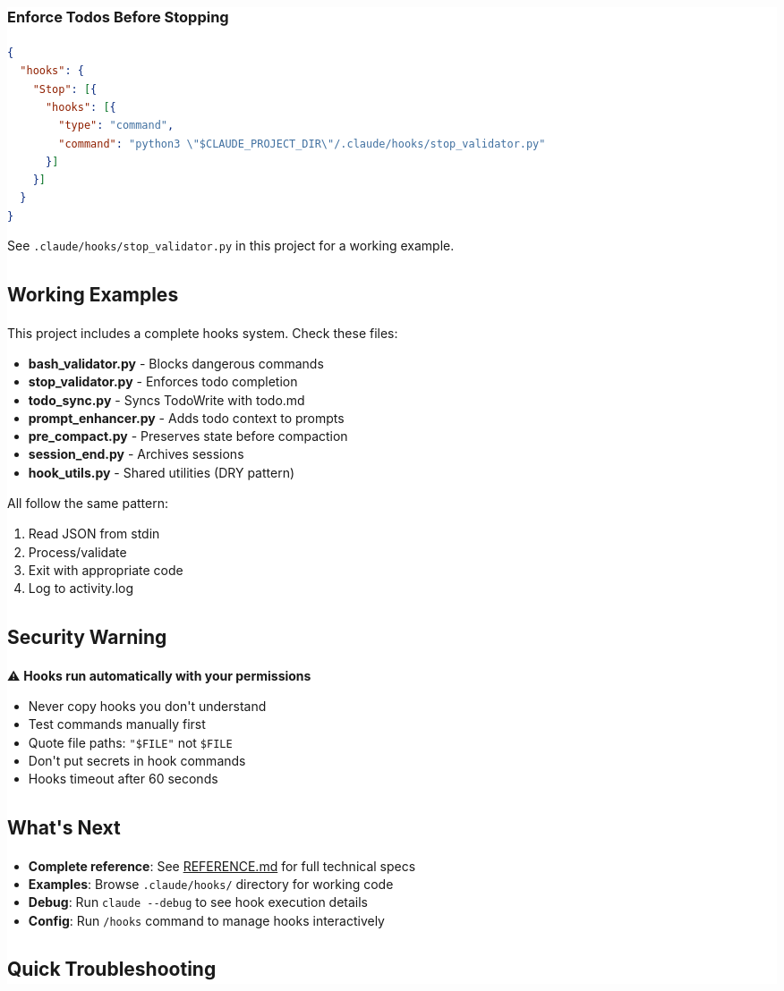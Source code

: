 ### Enforce Todos Before Stopping

```json
{
  "hooks": {
    "Stop": [{
      "hooks": [{
        "type": "command",
        "command": "python3 \"$CLAUDE_PROJECT_DIR\"/.claude/hooks/stop_validator.py"
      }]
    }]
  }
}
```

See `.claude/hooks/stop_validator.py` in this project for a working example.

## Working Examples

This project includes a complete hooks system. Check these files:

- **bash_validator.py** - Blocks dangerous commands
- **stop_validator.py** - Enforces todo completion
- **todo_sync.py** - Syncs TodoWrite with todo.md
- **prompt_enhancer.py** - Adds todo context to prompts
- **pre_compact.py** - Preserves state before compaction
- **session_end.py** - Archives sessions
- **hook_utils.py** - Shared utilities (DRY pattern)

All follow the same pattern:
1. Read JSON from stdin
2. Process/validate
3. Exit with appropriate code
4. Log to activity.log

## Security Warning

⚠️ **Hooks run automatically with your permissions**

- Never copy hooks you don't understand
- Test commands manually first
- Quote file paths: `"$FILE"` not `$FILE`
- Don't put secrets in hook commands
- Hooks timeout after 60 seconds

## What's Next

- **Complete reference**: See [REFERENCE.md](./REFERENCE.md) for full technical specs
- **Examples**: Browse `.claude/hooks/` directory for working code
- **Debug**: Run `claude --debug` to see hook execution details
- **Config**: Run `/hooks` command to manage hooks interactively

## Quick Troubleshooting

